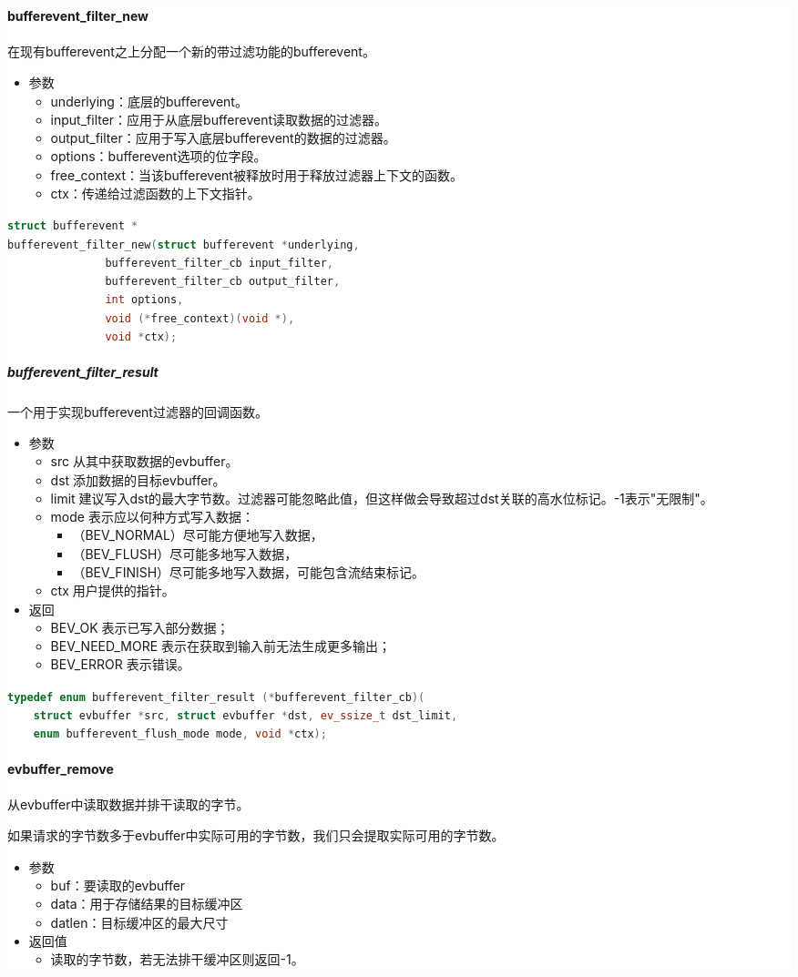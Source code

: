 #### bufferevent_filter_new
在现有bufferevent之上分配一个新的带过滤功能的bufferevent。

- 参数
  - underlying：底层的bufferevent。
  - input_filter：应用于从底层bufferevent读取数据的过滤器。
  - output_filter：应用于写入底层bufferevent的数据的过滤器。
  - options：bufferevent选项的位字段。
  - free_context：当该bufferevent被释放时用于释放过滤器上下文的函数。
  - ctx：传递给过滤函数的上下文指针。

```cc
struct bufferevent *
bufferevent_filter_new(struct bufferevent *underlying,
		       bufferevent_filter_cb input_filter,
		       bufferevent_filter_cb output_filter,
		       int options,
		       void (*free_context)(void *),
		       void *ctx);


```



##### bufferevent_filter_result
一个用于实现bufferevent过滤器的回调函数。

- 参数
  - src 从其中获取数据的evbuffer。
  - dst 添加数据的目标evbuffer。
  - limit 建议写入dst的最大字节数。过滤器可能忽略此值，但这样做会导致超过dst关联的高水位标记。-1表示"无限制"。
  - mode 表示应以何种方式写入数据：
    - （BEV_NORMAL）尽可能方便地写入数据，
    - （BEV_FLUSH）尽可能多地写入数据，
    - （BEV_FINISH）尽可能多地写入数据，可能包含流结束标记。
  - ctx 用户提供的指针。
- 返回 
  - BEV_OK 表示已写入部分数据；
  - BEV_NEED_MORE 表示在获取到输入前无法生成更多输出；
  - BEV_ERROR 表示错误。

```cc
typedef enum bufferevent_filter_result (*bufferevent_filter_cb)(
    struct evbuffer *src, struct evbuffer *dst, ev_ssize_t dst_limit,
    enum bufferevent_flush_mode mode, void *ctx);
```

#### evbuffer_remove
从evbuffer中读取数据并排干读取的字节。

如果请求的字节数多于evbuffer中实际可用的字节数，我们只会提取实际可用的字节数。

- 参数 
  - buf：要读取的evbuffer
  - data：用于存储结果的目标缓冲区
  - datlen：目标缓冲区的最大尺寸
- 返回值
  - 读取的字节数，若无法排干缓冲区则返回-1。
